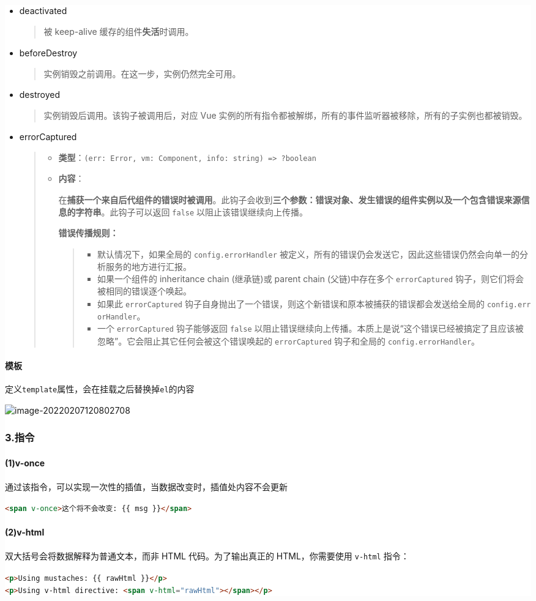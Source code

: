 - deactivated

  > 被 keep-alive 缓存的组件**失活**时调用。

- beforeDestroy

  > 实例销毁之前调用。在这一步，实例仍然完全可用。

- destroyed

  > 实例销毁后调用。该钩子被调用后，对应 Vue 实例的所有指令都被解绑，所有的事件监听器被移除，所有的子实例也都被销毁。

- errorCaptured

  > - **类型**：`(err: Error, vm: Component, info: string) => ?boolean`
  >
  > - **内容**：
  >
  >   在**捕获一个来自后代组件的错误时被调用**。此钩子会收到**三个参数：错误对象、发生错误的组件实例以及一个包含错误来源信息的字符串**。此钩子可以返回 `false` 以阻止该错误继续向上传播。
  >
  >   
  >
  >   **错误传播规则：**
  >
  >   > - 默认情况下，如果全局的 `config.errorHandler` 被定义，所有的错误仍会发送它，因此这些错误仍然会向单一的分析服务的地方进行汇报。
  >   > - 如果一个组件的 inheritance chain (继承链)或 parent chain (父链)中存在多个 `errorCaptured` 钩子，则它们将会被相同的错误逐个唤起。
  >   > - 如果此 `errorCaptured` 钩子自身抛出了一个错误，则这个新错误和原本被捕获的错误都会发送给全局的 `config.errorHandler`。
  >   > - 一个 `errorCaptured` 钩子能够返回 `false` 以阻止错误继续向上传播。本质上是说“这个错误已经被搞定了且应该被忽略”。它会阻止其它任何会被这个错误唤起的 `errorCaptured` 钩子和全局的 `config.errorHandler`。



#### 模板

定义`template`属性，会在挂载之后替换掉`el`的内容

![image-20220207120802708](https://gitee.com/kevinyong/kevin-pic-gall2/raw/master/image-20220207120802708.png)



### 3.指令

#### (1)v-once

通过该指令，可以实现一次性的插值，当数据改变时，插值处内容不会更新

```html
<span v-once>这个将不会改变: {{ msg }}</span>
```

#### (2)v-html

双大括号会将数据解释为普通文本，而非 HTML 代码。为了输出真正的 HTML，你需要使用 `v-html` 指令：

```html
<p>Using mustaches: {{ rawHtml }}</p>
<p>Using v-html directive: <span v-html="rawHtml"></span></p>
```
